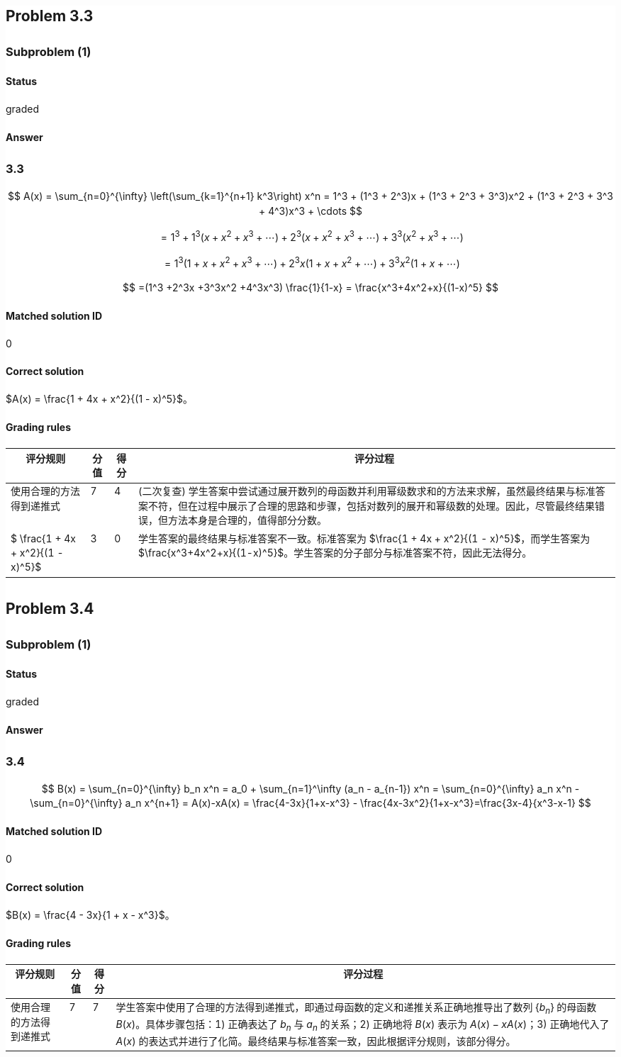 
## Problem 3.3
### Subproblem (1)
#### Status
graded
#### Answer
### 3.3

$$
A(x)  = \sum_{n=0}^{\infty} \left(\sum_{k=1}^{n+1} k^3\right) x^n = 1^3 + (1^3 + 2^3)x + (1^3 + 2^3 + 3^3)x^2 + (1^3 + 2^3 + 3^3 + 4^3)x^3 + \cdots
$$

$$
=1^3 +1^3 (x+x^2+x^3+\cdots) +2^3 (x +x^2+x^3 +\cdots) +3^3 (x^2 +x^3 +\cdots)
$$

$$
=1^3 (1 +x +x^2 +x^3 +\cdots) +2^3x (1 +x +x^2 +\cdots) +3^3x^2 (1 +x +\cdots)
$$

$$
=(1^3 +2^3x +3^3x^2 +4^3x^3) \frac{1}{1-x} = \frac{x^3+4x^2+x}{(1-x)^5}
$$
#### Matched solution ID
0
#### Correct solution
$A(x) = \frac{1 + 4x + x^2}{(1 - x)^5}$。
#### Grading rules
| 评分规则 | 分值 | 得分 | 评分过程 |
| --- | --- | --- | --- |
| 使用合理的方法得到递推式 | 7 | 4 | (二次复查) 学生答案中尝试通过展开数列的母函数并利用幂级数求和的方法来求解，虽然最终结果与标准答案不符，但在过程中展示了合理的思路和步骤，包括对数列的展开和幂级数的处理。因此，尽管最终结果错误，但方法本身是合理的，值得部分分数。 |
| $ \frac{1 + 4x + x^2}{(1 - x)^5}$ | 3 | 0 | 学生答案的最终结果与标准答案不一致。标准答案为 $\frac{1 + 4x + x^2}{(1 - x)^5}$，而学生答案为 $\frac{x^3+4x^2+x}{(1-x)^5}$。学生答案的分子部分与标准答案不符，因此无法得分。 |


## Problem 3.4
### Subproblem (1)
#### Status
graded
#### Answer
### 3.4

$$
B(x) = \sum_{n=0}^{\infty} b_n x^n = a_0 + \sum_{n=1}^\infty (a_n - a_{n-1}) x^n = \sum_{n=0}^{\infty} a_n x^n - \sum_{n=0}^{\infty} a_n x^{n+1} = A(x)-xA(x) = \frac{4-3x}{1+x-x^3} - \frac{4x-3x^2}{1+x-x^3}=\frac{3x-4}{x^3-x-1}
$$
#### Matched solution ID
0
#### Correct solution
$B(x) = \frac{4 - 3x}{1 + x - x^3}$。
#### Grading rules
| 评分规则 | 分值 | 得分 | 评分过程 |
| --- | --- | --- | --- |
| 使用合理的方法得到递推式 | 7 | 7 | 学生答案中使用了合理的方法得到递推式，即通过母函数的定义和递推关系正确地推导出了数列 $\{b_n\}$ 的母函数 $B(x)$。具体步骤包括：1) 正确表达了 $b_n$ 与 $a_n$ 的关系；2) 正确地将 $B(x)$ 表示为 $A(x) - xA(x)$；3) 正确地代入了 $A(x)$ 的表达式并进行了化简。最终结果与标准答案一致，因此根据评分规则，该部分得分。 |